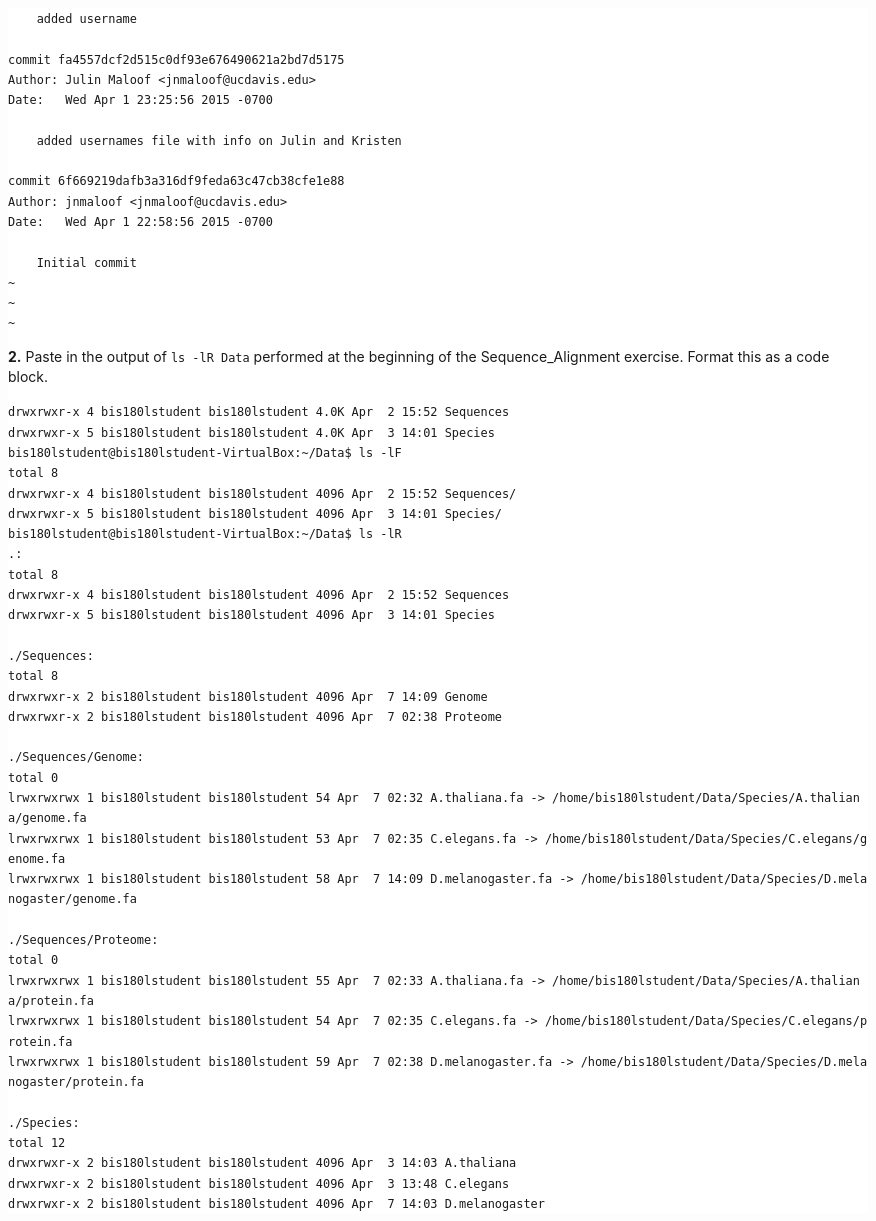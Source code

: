 	    added username
	
	commit fa4557dcf2d515c0df93e676490621a2bd7d5175
	Author: Julin Maloof <jnmaloof@ucdavis.edu>
	Date:   Wed Apr 1 23:25:56 2015 -0700
	
	    added usernames file with info on Julin and Kristen
	
	commit 6f669219dafb3a316df9feda63c47cb38cfe1e88
	Author: jnmaloof <jnmaloof@ucdavis.edu>
	Date:   Wed Apr 1 22:58:56 2015 -0700
	
	    Initial commit
	~
	~
	~

__2.__ Paste in the output of `ls -lR Data` performed at the beginning of the Sequence_Alignment exercise.  Format this as a code block.

	drwxrwxr-x 4 bis180lstudent bis180lstudent 4.0K Apr  2 15:52 Sequences
	drwxrwxr-x 5 bis180lstudent bis180lstudent 4.0K Apr  3 14:01 Species
	bis180lstudent@bis180lstudent-VirtualBox:~/Data$ ls -lF
	total 8
	drwxrwxr-x 4 bis180lstudent bis180lstudent 4096 Apr  2 15:52 Sequences/
	drwxrwxr-x 5 bis180lstudent bis180lstudent 4096 Apr  3 14:01 Species/
	bis180lstudent@bis180lstudent-VirtualBox:~/Data$ ls -lR
	.:
	total 8
	drwxrwxr-x 4 bis180lstudent bis180lstudent 4096 Apr  2 15:52 Sequences
	drwxrwxr-x 5 bis180lstudent bis180lstudent 4096 Apr  3 14:01 Species
	
	./Sequences:
	total 8
	drwxrwxr-x 2 bis180lstudent bis180lstudent 4096 Apr  7 14:09 Genome
	drwxrwxr-x 2 bis180lstudent bis180lstudent 4096 Apr  7 02:38 Proteome
	
	./Sequences/Genome:
	total 0
	lrwxrwxrwx 1 bis180lstudent bis180lstudent 54 Apr  7 02:32 A.thaliana.fa -> /home/bis180lstudent/Data/Species/A.thaliana/genome.fa
	lrwxrwxrwx 1 bis180lstudent bis180lstudent 53 Apr  7 02:35 C.elegans.fa -> /home/bis180lstudent/Data/Species/C.elegans/genome.fa
	lrwxrwxrwx 1 bis180lstudent bis180lstudent 58 Apr  7 14:09 D.melanogaster.fa -> /home/bis180lstudent/Data/Species/D.melanogaster/genome.fa
	
	./Sequences/Proteome:
	total 0
	lrwxrwxrwx 1 bis180lstudent bis180lstudent 55 Apr  7 02:33 A.thaliana.fa -> /home/bis180lstudent/Data/Species/A.thaliana/protein.fa
	lrwxrwxrwx 1 bis180lstudent bis180lstudent 54 Apr  7 02:35 C.elegans.fa -> /home/bis180lstudent/Data/Species/C.elegans/protein.fa
	lrwxrwxrwx 1 bis180lstudent bis180lstudent 59 Apr  7 02:38 D.melanogaster.fa -> /home/bis180lstudent/Data/Species/D.melanogaster/protein.fa
	
	./Species:
	total 12
	drwxrwxr-x 2 bis180lstudent bis180lstudent 4096 Apr  3 14:03 A.thaliana
	drwxrwxr-x 2 bis180lstudent bis180lstudent 4096 Apr  3 13:48 C.elegans
	drwxrwxr-x 2 bis180lstudent bis180lstudent 4096 Apr  7 14:03 D.melanogaster
	